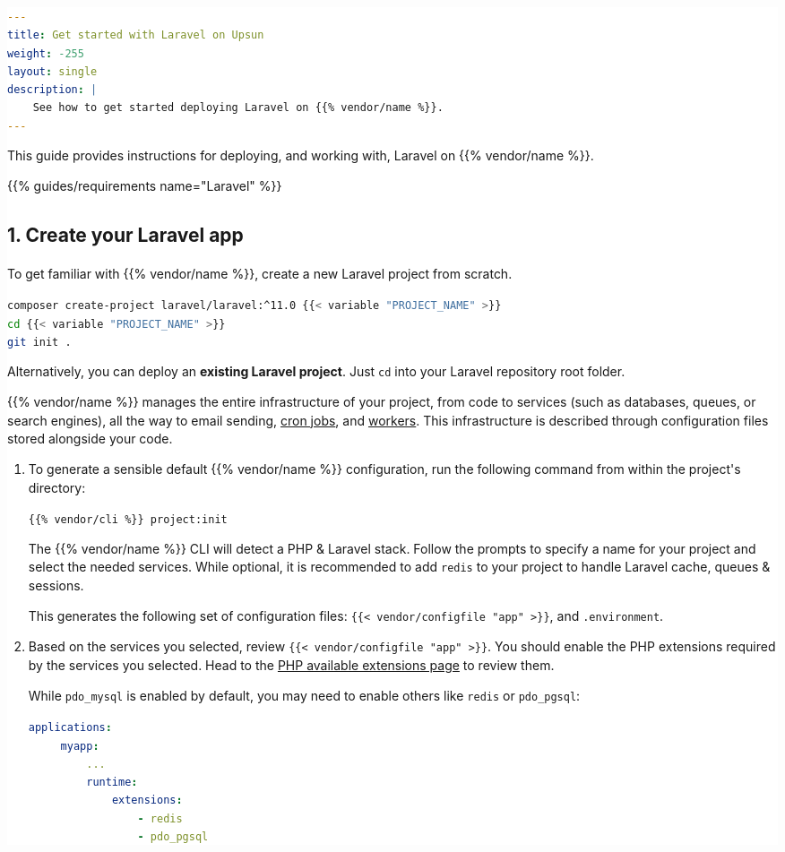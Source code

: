 ```yaml
---
title: Get started with Laravel on Upsun
weight: -255
layout: single
description: |
    See how to get started deploying Laravel on {{% vendor/name %}}.
---
```


This guide provides instructions for deploying, and working with, Laravel on {{% vendor/name %}}.

{{% guides/requirements name="Laravel" %}}

## 1. Create your Laravel app

To get familiar with {{% vendor/name %}}, create a new Laravel project from scratch.

```bash
composer create-project laravel/laravel:^11.0 {{< variable "PROJECT_NAME" >}}
cd {{< variable "PROJECT_NAME" >}}
git init .
```

Alternatively, you can deploy an **existing Laravel project**. Just `cd` into your Laravel repository root folder.

{{% vendor/name %}} manages the entire infrastructure of your project,
from code to services (such as databases, queues, or search engines),
all the way to email sending, [cron jobs](./crons), and [workers](./laravel-horizon).
This infrastructure is described through configuration files stored alongside your code.

1. To generate a sensible default {{% vendor/name %}} configuration,
   run the following command from within the project's directory:

   ```bash
   {{% vendor/cli %}} project:init
   ```

   The {{% vendor/name %}} CLI will detect a PHP & Laravel stack. Follow the prompts to specify a name for your project and select the needed services. While optional, it is recommended to add `redis` to your project to handle Laravel cache, queues & sessions.

   This generates the following set of configuration files: `{{< vendor/configfile "app" >}}`, and `.environment`.

2. Based on the services you selected, review `{{< vendor/configfile "app" >}}`. You should enable the PHP extensions required by the services you selected.
   Head to the [PHP available extensions page](/languages/php/extensions.html) to review them.

   While `pdo_mysql` is enabled by default, you may need to enable others like `redis` or `pdo_pgsql`:

   ```yaml {configFile="app"}
   applications:
        myapp:
            ...
            runtime:
                extensions:
                    - redis
                    - pdo_pgsql
   ```

